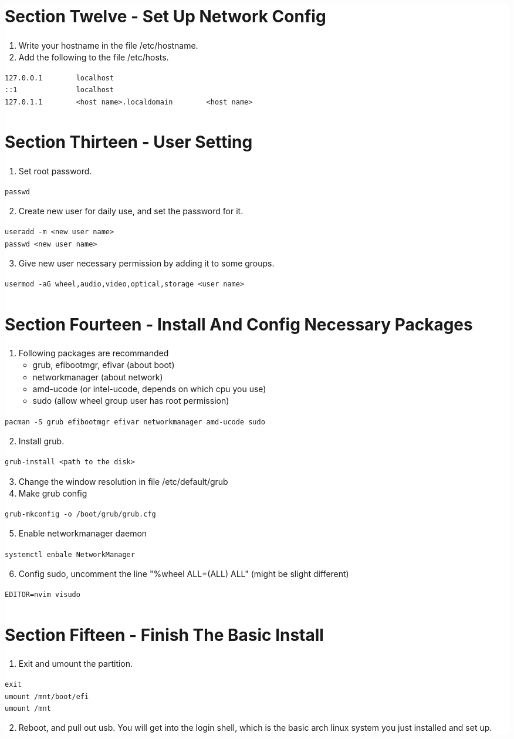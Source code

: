 # Section Twelve - Set Up Network Config
1.  Write your hostname in the file /etc/hostname.
2. Add the following to the file /etc/hosts.
```
127.0.0.1        localhost
::1              localhost
127.0.1.1        <host name>.localdomain        <host name>
```

# Section Thirteen - User Setting
1. Set root password.
```
passwd
```
2. Create new user for daily use, and set the password for it.
```
useradd -m <new user name>
passwd <new user name>
```
3. Give new user necessary permission by adding it to some groups.
```
usermod -aG wheel,audio,video,optical,storage <user name>
```

# Section Fourteen - Install And Config Necessary Packages
1. Following packages are recommanded
   - grub, efibootmgr, efivar (about boot)
   - networkmanager (about network)
   - amd-ucode (or intel-ucode, depends on which cpu you use)
   - sudo (allow wheel group user has root permission)
```
pacman -S grub efibootmgr efivar networkmanager amd-ucode sudo
```
2. Install grub.
```
grub-install <path to the disk>
```
3. Change the window resolution in file /etc/default/grub
4. Make grub config
```
grub-mkconfig -o /boot/grub/grub.cfg
```
5. Enable networkmanager daemon
```
systemctl enbale NetworkManager
```
6. Config sudo, uncomment the line "%wheel ALL=(ALL) ALL" (might be slight different)
```
EDITOR=nvim visudo
```

# Section Fifteen - Finish The Basic Install
1. Exit and umount the partition.
```
exit
umount /mnt/boot/efi
umount /mnt
```
2. Reboot, and pull out usb. You will get into the login shell, which is the basic arch linux system you just installed and set up.
